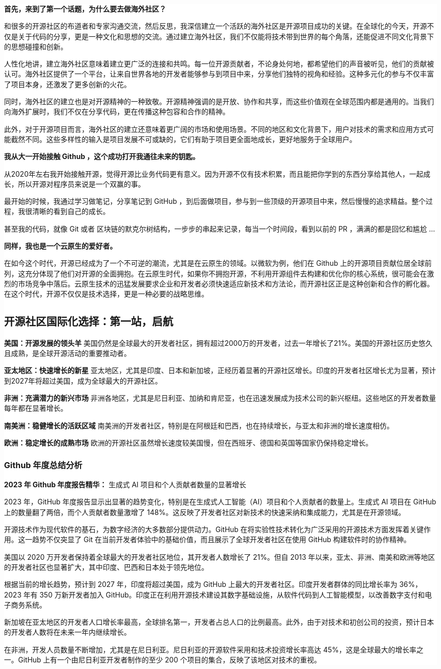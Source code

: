 **首先，来到了第一个话题，为什么要去做海外社区？**

和很多的开源社区的布道者和专家沟通交流，然后反思，我深信建立一个活跃的海外社区是开源项目成功的关键。在全球化的今天，开源不仅是关于代码的分享，更是一种文化和思想的交流。通过建立海外社区，我们不仅能将技术带到世界的每个角落，还能促进不同文化背景下的思想碰撞和创新。

人性化地讲，建立海外社区意味着建立更广泛的连接和共鸣。每一位开源贡献者，不论身处何地，都希望他们的声音被听见，他们的贡献被认可。海外社区提供了一个平台，让来自世界各地的开发者能够参与到项目中来，分享他们独特的视角和经验。这种多元化的参与不仅丰富了项目本身，还激发了更多创新的火花。

同时，海外社区的建立也是对开源精神的一种致敬。开源精神强调的是开放、协作和共享，而这些价值观在全球范围内都是通用的。当我们向海外扩展时，我们不仅在分享代码，更在传播这种包容和合作的精神。

此外，对于开源项目而言，海外社区的建立还意味着更广阔的市场和使用场景。不同的地区和文化背景下，用户对技术的需求和应用方式可能截然不同。这些多样性的输入是项目发展不可或缺的，它们有助于项目更全面地成长，更好地服务于全球用户。

**我从大一开始接触 Github ，这个成功打开我通往未来的钥匙。**

从2020年左右我开始接触开源，觉得开源比业务代码更有意义。因为开源不仅有技术积累，而且能把你学到的东西分享给其他人，一起成长，所以开源对程序员来说是一个双赢的事。

最开始的时候，我通过学习做笔记，分享笔记到 GitHub ，到后面做项目，参与到一些顶级的开源项目中来，然后慢慢的追求精益。整个过程，我很清晰的看到自己的成长。

甚至我的代码，就像 Git 或者 区块链的默克尔树结构，一步步的串起来记录，每当一个时间段，看到以前的 PR ，满满的都是回忆和尴尬 …

**同样，我也是一个云原生的爱好者。** 

在如今这个时代，开源已经成为了一个不可逆的潮流，尤其是在云原生的领域。以微软为例，他们在 Github 上的开源项目贡献位居全球前列，这充分体现了他们对开源的全面拥抱。在云原生时代，如果你不拥抱开源，不利用开源组件去构建和优化你的核心系统，很可能会在激烈的市场竞争中落后。云原生技术的迅猛发展要求企业和开发者必须快速适应新技术和方法论，而开源社区正是这种创新和合作的孵化器。在这个时代，开源不仅仅是技术选择，更是一种必要的战略思维。



## 开源社区国际化选择：第一站，启航

**美国：开源发展的领头羊** 美国仍然是全球最大的开发者社区，拥有超过2000万的开发者，过去一年增长了21%。美国的开源社区历史悠久且成熟，是全球开源活动的重要推动者。

**亚太地区：快速增长的新星** 亚太地区，尤其是印度、日本和新加坡，正经历着显著的开源社区增长。印度的开发者社区增长尤为显著，预计到2027年将超过美国，成为全球最大的开源社区。

**非洲：充满潜力的新兴市场** 非洲各地区，尤其是尼日利亚、加纳和肯尼亚，也在迅速发展成为技术公司的新兴枢纽。这些地区的开发者数量每年都在显著增长。

**南美洲：稳健增长的活跃区域** 南美洲的开发者社区，特别是在阿根廷和巴西，也在持续增长，与亚太和非洲的增长速度相仿。

**欧洲：稳定增长的成熟市场** 欧洲的开源社区虽然增长速度较美国慢，但在西班牙、德国和英国等国家仍保持稳定增长。



### Github 年度总结分析

**2023 年 Github 年度报告精华：** 生成式 AI 项目和个人贡献者数量的显著增长

2023 年，GitHub 年度报告显示出显著的趋势变化，特别是在生成式人工智能（AI）项目和个人贡献者的数量上。生成式 AI 项目在 GitHub 上的数量翻了两倍，而个人贡献者数量激增了 148%。这反映了开发者社区对新技术的快速采纳和集成能力，尤其是在开源领域。

开源技术作为现代软件的基石，为数字经济的大多数部分提供动力。GitHub 在将实验性技术转化为广泛采用的开源技术方面发挥着关键作用。这一趋势不仅突显了 Git 在当前开发者体验中的基础价值，而且展示了全球开发者社区在使用 GitHub 构建软件时的协作精神。

美国以 2020 万开发者保持着全球最大的开发者社区地位，其开发者人数增长了 21%。但自 2013 年以来，亚太、非洲、南美和欧洲等地区的开发者社区也显著扩大，其中印度、巴西和日本处于领先地位。

根据当前的增长趋势，预计到 2027 年，印度将超过美国，成为 GitHub 上最大的开发者社区。印度开发者群体的同比增长率为 36%，2023 年有 350 万新开发者加入 GitHub。印度正在利用开源技术建设其数字基础设施，从软件代码到人工智能模型，以改善数字支付和电子商务系统。

新加坡在亚太地区的开发者人口增长率最高，全球排名第一，开发者占总人口的比例最高。此外，由于对技术和初创公司的投资，预计日本的开发者人数将在未来一年内继续增长。

在非洲，开发人员数量不断增加，尤其是在尼日利亚。尼日利亚的开源软件采用和技术投资增长率高达 45%，这是全球最大的增长率之一。GitHub 上有一个由尼日利亚开发者制作的至少 200 个项目的集合，反映了该地区对技术的重视。
